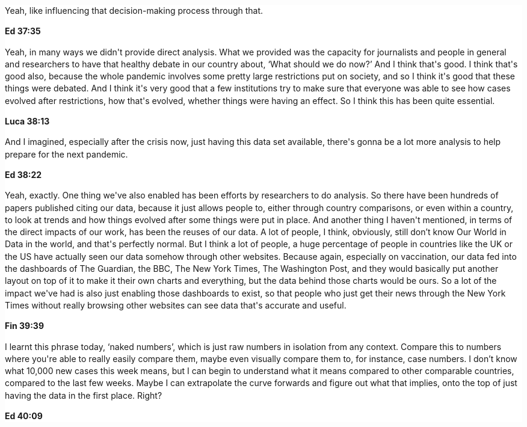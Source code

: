 

Yeah, like influencing that decision-making process through that.



**Ed 37:35** 



Yeah, in many ways we didn't provide direct analysis. What we provided was the capacity for journalists and people in general and researchers to have that healthy debate in our country about, ‘What should we do now?’ And I think that's good. I think that's good also, because the whole pandemic involves some pretty large restrictions put on society, and so I think it's good that these things were debated. And I think it's very good that a few institutions try to make sure that everyone was able to see how cases evolved after restrictions, how that's evolved, whether things were having an effect. So I think this has been quite essential.



**Luca 38:13** 



And I imagined, especially after the crisis now, just having this data set available, there's gonna be a lot more analysis to help prepare for the next pandemic. 



**Ed 38:22** 



Yeah, exactly. One thing we've also enabled has been efforts by researchers to do analysis. So there have been hundreds of papers published citing our data, because it just allows people to, either through country comparisons, or even within a country, to look at trends and how things evolved after some things were put in place. And another thing I haven't mentioned, in terms of the direct impacts of our work, has been the reuses of our data. A lot of people, I think, obviously, still don’t know Our World in Data in the world, and that's perfectly normal. But I think a lot of people, a huge percentage of people in countries like the UK or the US have actually seen our data somehow through other websites. Because again, especially on vaccination, our data fed into the dashboards of The Guardian, the BBC, The New York Times, The Washington Post, and they would basically put another layout on top of it to make it their own charts and everything, but the data behind those charts would be ours. So a lot of the impact we've had is also just enabling those dashboards to exist, so that people who just get their news through the New York Times without really browsing other websites can see data that's accurate and useful.



**Fin 39:39** 



I learnt this phrase today, ‘naked numbers’, which is just raw numbers in isolation from any context. Compare this to numbers where you're able to really easily compare them, maybe even visually compare them to, for instance, case numbers. I don’t know what 10,000 new cases this week means, but I can begin to understand what it means compared to other comparable countries, compared to the last few weeks. Maybe I can extrapolate the curve forwards and figure out what that implies, onto the top of just having the data in the first place. Right?



**Ed 40:09** 

